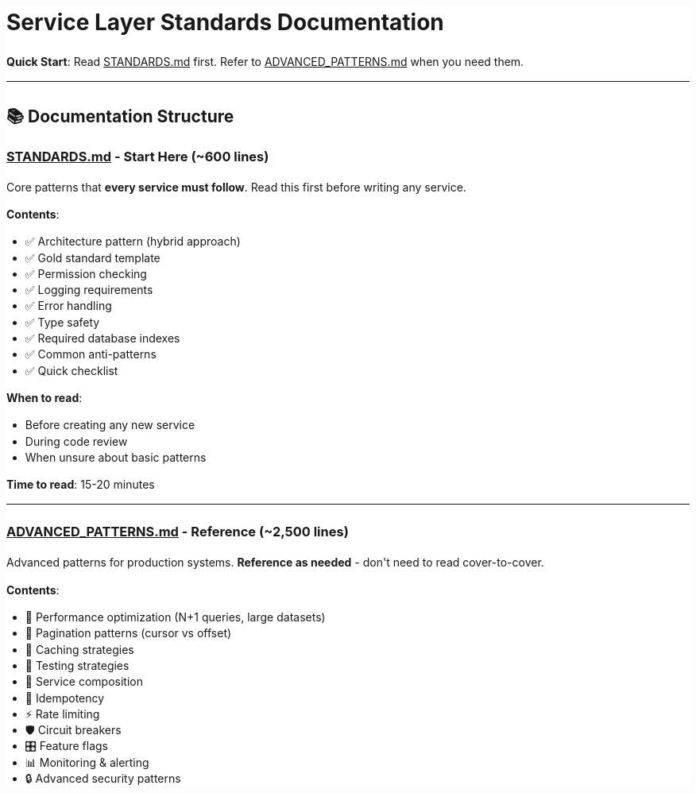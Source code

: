 # Service Layer Standards Documentation

**Quick Start**: Read [STANDARDS.md](./STANDARDS.md) first. Refer to [ADVANCED_PATTERNS.md](./ADVANCED_PATTERNS.md) when you need them.

---

## 📚 Documentation Structure

### [STANDARDS.md](./STANDARDS.md) - **Start Here** (~600 lines)
Core patterns that **every service must follow**. Read this first before writing any service.

**Contents**:
- ✅ Architecture pattern (hybrid approach)
- ✅ Gold standard template
- ✅ Permission checking
- ✅ Logging requirements
- ✅ Error handling
- ✅ Type safety
- ✅ Required database indexes
- ✅ Common anti-patterns
- ✅ Quick checklist

**When to read**: 
- Before creating any new service
- During code review
- When unsure about basic patterns

**Time to read**: 15-20 minutes

---

### [ADVANCED_PATTERNS.md](./ADVANCED_PATTERNS.md) - **Reference** (~2,500 lines)
Advanced patterns for production systems. **Reference as needed** - don't need to read cover-to-cover.

**Contents**:
- 🚀 Performance optimization (N+1 queries, large datasets)
- 📄 Pagination patterns (cursor vs offset)
- 💾 Caching strategies
- 🧪 Testing strategies
- 🔗 Service composition
- 🔄 Idempotency
- ⚡ Rate limiting
- 🛡️ Circuit breakers
- 🎛️ Feature flags
- 📊 Monitoring & alerting
- 🔒 Advanced security patterns
